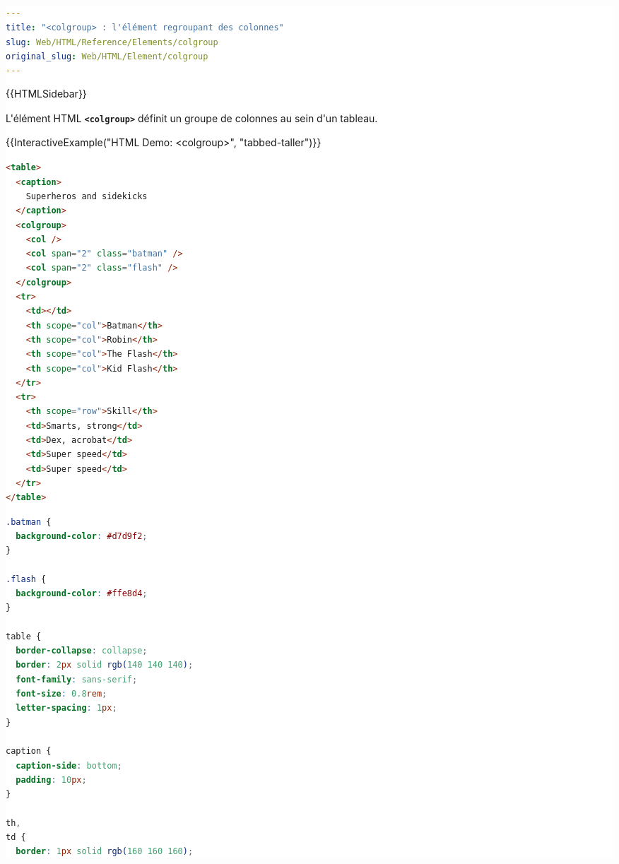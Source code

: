 ```yaml
---
title: "<colgroup> : l'élément regroupant des colonnes"
slug: Web/HTML/Reference/Elements/colgroup
original_slug: Web/HTML/Element/colgroup
---
```


{{HTMLSidebar}}

L'élément HTML **`<colgroup>`** définit un groupe de colonnes au sein d'un tableau.

{{InteractiveExample("HTML Demo: &lt;colgroup&gt;", "tabbed-taller")}}

```html interactive-example
<table>
  <caption>
    Superheros and sidekicks
  </caption>
  <colgroup>
    <col />
    <col span="2" class="batman" />
    <col span="2" class="flash" />
  </colgroup>
  <tr>
    <td></td>
    <th scope="col">Batman</th>
    <th scope="col">Robin</th>
    <th scope="col">The Flash</th>
    <th scope="col">Kid Flash</th>
  </tr>
  <tr>
    <th scope="row">Skill</th>
    <td>Smarts, strong</td>
    <td>Dex, acrobat</td>
    <td>Super speed</td>
    <td>Super speed</td>
  </tr>
</table>
```

```css interactive-example
.batman {
  background-color: #d7d9f2;
}

.flash {
  background-color: #ffe8d4;
}

table {
  border-collapse: collapse;
  border: 2px solid rgb(140 140 140);
  font-family: sans-serif;
  font-size: 0.8rem;
  letter-spacing: 1px;
}

caption {
  caption-side: bottom;
  padding: 10px;
}

th,
td {
  border: 1px solid rgb(160 160 160);
```